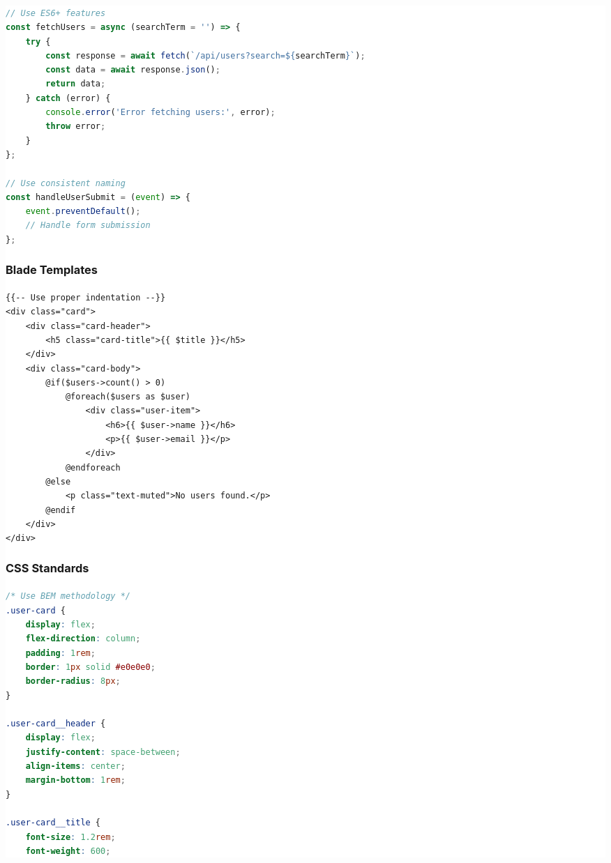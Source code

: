 ```javascript
// Use ES6+ features
const fetchUsers = async (searchTerm = '') => {
    try {
        const response = await fetch(`/api/users?search=${searchTerm}`);
        const data = await response.json();
        return data;
    } catch (error) {
        console.error('Error fetching users:', error);
        throw error;
    }
};

// Use consistent naming
const handleUserSubmit = (event) => {
    event.preventDefault();
    // Handle form submission
};
```

### Blade Templates

```blade
{{-- Use proper indentation --}}
<div class="card">
    <div class="card-header">
        <h5 class="card-title">{{ $title }}</h5>
    </div>
    <div class="card-body">
        @if($users->count() > 0)
            @foreach($users as $user)
                <div class="user-item">
                    <h6>{{ $user->name }}</h6>
                    <p>{{ $user->email }}</p>
                </div>
            @endforeach
        @else
            <p class="text-muted">No users found.</p>
        @endif
    </div>
</div>
```

### CSS Standards

```css
/* Use BEM methodology */
.user-card {
    display: flex;
    flex-direction: column;
    padding: 1rem;
    border: 1px solid #e0e0e0;
    border-radius: 8px;
}

.user-card__header {
    display: flex;
    justify-content: space-between;
    align-items: center;
    margin-bottom: 1rem;
}

.user-card__title {
    font-size: 1.2rem;
    font-weight: 600;
```